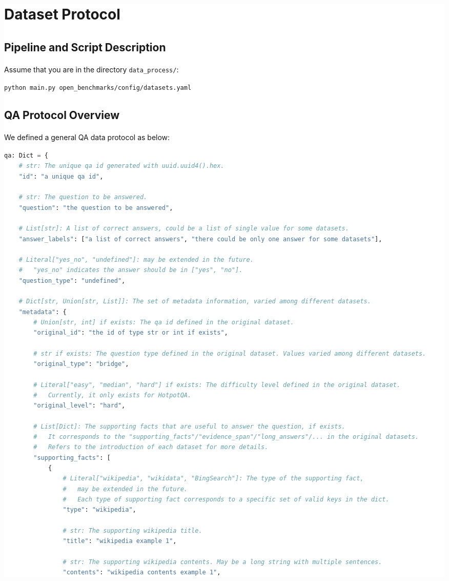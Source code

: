 # Dataset Protocol

## Pipeline and Script Description

Assume that you are in the directory `data_process/`:

```sh
python main.py open_benchmarks/config/datasets.yaml
```

## QA Protocol Overview

We defined a general QA data protocol as below:

```py
qa: Dict = {
    # str: The unique qa id generated with uuid.uuid4().hex.
    "id": "a unique qa id",

    # str: The question to be answered.
    "question": "the question to be answered",

    # List[str]: A list of correct answers, could be a list of single value for some datasets.
    "answer_labels": ["a list of correct answers", "there could be only one answer for some datasets"],

    # Literal["yes_no", "undefined"]: may be extended in the future.
    #   "yes_no" indicates the answer should be in ["yes", "no"].
    "question_type": "undefined",

    # Dict[str, Union[str, List]]: The set of metadata information, varied among different datasets.
    "metadata": {
        # Union[str, int] if exists: The qa id defined in the original dataset.
        "original_id": "the id of type str or int if exists",

        # str if exists: The question type defined in the original dataset. Values varied among different datasets.
        "original_type": "bridge",

        # Literal["easy", "median", "hard"] if exists: The difficulty level defined in the original dataset.
        #   Currently, it only exists for HotpotQA.
        "original_level": "hard",

        # List[Dict]: The supporting facts that are useful to answer the question, if exists.
        #   It corresponds to the "supporting_facts"/"evidence_span"/"long_answers"/... in the original datasets.
        #   Refers to the introduction of each dataset for more details.
        "supporting_facts": [
            {
                # Literal["wikipedia", "wikidata", "BingSearch"]: The type of the supporting fact,
                #   may be extended in the future.
                #   Each type of supporting fact corresponds to a specific set of valid keys in the dict.
                "type": "wikipedia",

                # str: The supporting wikipedia title.
                "title": "wikipedia example 1",

                # str: The supporting wikipedia contents. May be a long string with multiple sentences.
                "contents": "wikipedia contents example 1",
```